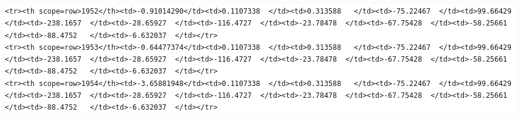 	<tr><th scope=row>1952</th><td>-0.91014290</td><td>0.1107338  </td><td>0.313588   </td><td>-75.22467  </td><td>99.66429   </td><td>-238.1657  </td><td>-28.65927  </td><td>-116.4727  </td><td>-23.78478  </td><td>-67.75428  </td><td>-58.25661  </td><td>-88.4752   </td><td>-6.632037  </td></tr>
	<tr><th scope=row>1953</th><td>-0.64477374</td><td>0.1107338  </td><td>0.313588   </td><td>-75.22467  </td><td>99.66429   </td><td>-238.1657  </td><td>-28.65927  </td><td>-116.4727  </td><td>-23.78478  </td><td>-67.75428  </td><td>-58.25661  </td><td>-88.4752   </td><td>-6.632037  </td></tr>
	<tr><th scope=row>1954</th><td>-3.65881948</td><td>0.1107338  </td><td>0.313588   </td><td>-75.22467  </td><td>99.66429   </td><td>-238.1657  </td><td>-28.65927  </td><td>-116.4727  </td><td>-23.78478  </td><td>-67.75428  </td><td>-58.25661  </td><td>-88.4752   </td><td>-6.632037  </td></tr>
</tbody>
</table>


